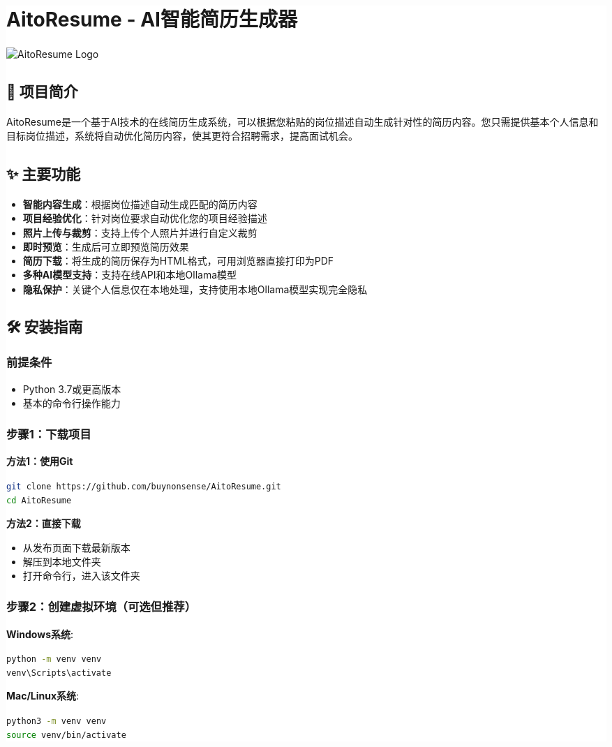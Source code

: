 # AitoResume - AI智能简历生成器

![AitoResume Logo](https://img.shields.io/badge/AitoResume-智能简历生成器-blue)

## 📝 项目简介

AitoResume是一个基于AI技术的在线简历生成系统，可以根据您粘贴的岗位描述自动生成针对性的简历内容。您只需提供基本个人信息和目标岗位描述，系统将自动优化简历内容，使其更符合招聘需求，提高面试机会。

## ✨ 主要功能

- **智能内容生成**：根据岗位描述自动生成匹配的简历内容
- **项目经验优化**：针对岗位要求自动优化您的项目经验描述
- **照片上传与裁剪**：支持上传个人照片并进行自定义裁剪
- **即时预览**：生成后可立即预览简历效果
- **简历下载**：将生成的简历保存为HTML格式，可用浏览器直接打印为PDF
- **多种AI模型支持**：支持在线API和本地Ollama模型
- **隐私保护**：关键个人信息仅在本地处理，支持使用本地Ollama模型实现完全隐私

## 🛠 安装指南

### 前提条件

- Python 3.7或更高版本
- 基本的命令行操作能力

### 步骤1：下载项目

**方法1：使用Git**

```bash
git clone https://github.com/buynonsense/AitoResume.git
cd AitoResume
```


**方法2：直接下载**

- 从发布页面下载最新版本
- 解压到本地文件夹
- 打开命令行，进入该文件夹

### 步骤2：创建虚拟环境（可选但推荐）

**Windows系统**:
```bash
python -m venv venv
venv\Scripts\activate
```

**Mac/Linux系统**:
```bash
python3 -m venv venv
source venv/bin/activate
```
